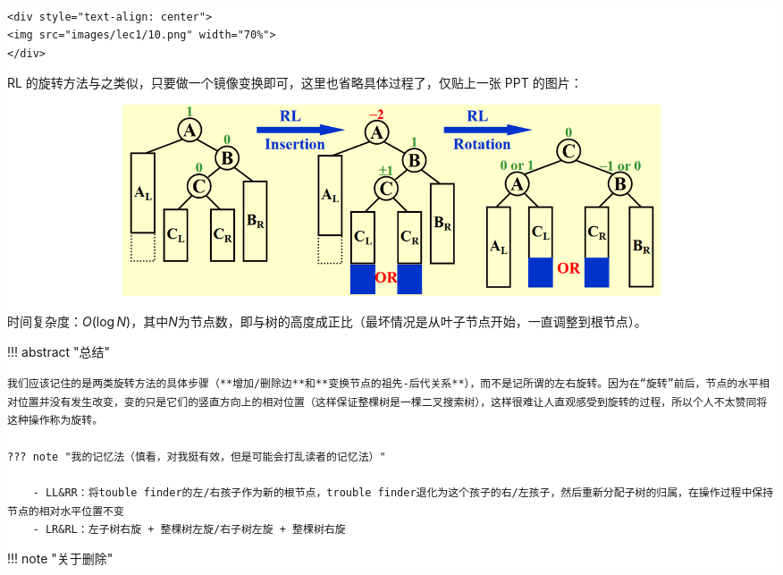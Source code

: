     <div style="text-align: center">
    <img src="images/lec1/10.png" width="70%">
    </div>

RL 的旋转方法与之类似，只要做一个镜像变换即可，这里也省略具体过程了，仅贴上一张 PPT 的图片：

<div style="text-align: center">
<img src="images/lec1/11.png" width="70%">
</div>

时间复杂度：$O(\log N)$，其中$N$为节点数，即与树的高度成正比（最坏情况是从叶子节点开始，一直调整到根节点）。


!!! abstract "总结"

    我们应该记住的是两类旋转方法的具体步骤（**增加/删除边**和**变换节点的祖先-后代关系**），而不是记所谓的左右旋转。因为在“旋转”前后，节点的水平相对位置并没有发生改变，变的只是它们的竖直方向上的相对位置（这样保证整棵树是一棵二叉搜索树），这样很难让人直观感受到旋转的过程，所以个人不太赞同将这种操作称为旋转。

    ??? note "我的记忆法（慎看，对我挺有效，但是可能会打乱读者的记忆法）"

        - LL&RR：将touble finder的左/右孩子作为新的根节点，trouble finder退化为这个孩子的右/左孩子，然后重新分配子树的归属，在操作过程中保持节点的相对水平位置不变
        - LR&RL：左子树右旋 + 整棵树左旋/右子树左旋 + 整棵树右旋

!!! note "关于删除"
